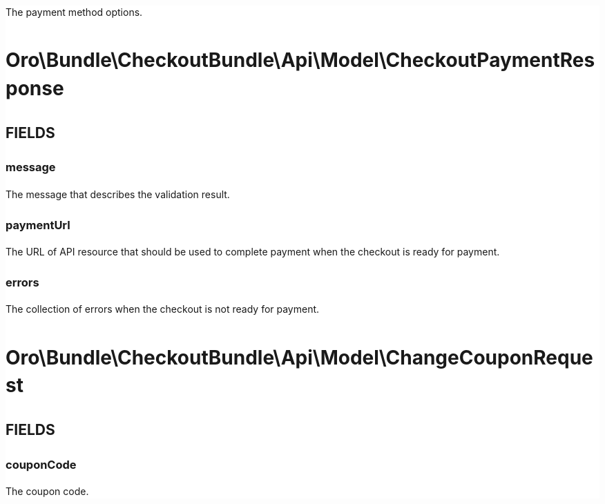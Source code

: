 The payment method options.


# Oro\Bundle\CheckoutBundle\Api\Model\CheckoutPaymentResponse

## FIELDS

### message

The message that describes the validation result.

### paymentUrl

The URL of API resource that should be used to complete payment when the checkout is ready for payment.

### errors

The collection of errors when the checkout is not ready for payment.


# Oro\Bundle\CheckoutBundle\Api\Model\ChangeCouponRequest

## FIELDS

### couponCode

The coupon code.
